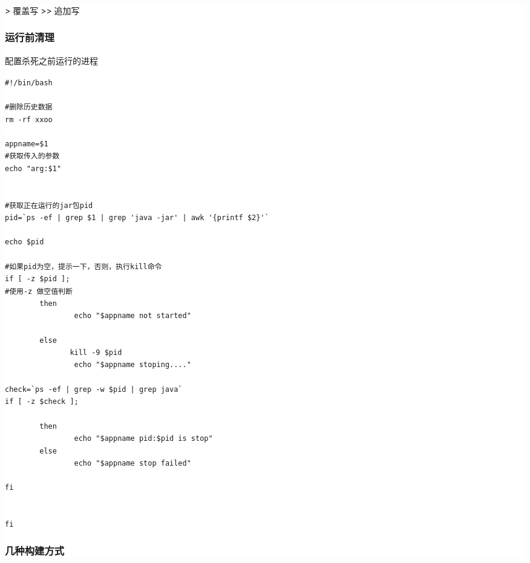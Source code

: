 \> 覆盖写
\>> 追加写



### 运行前清理

配置杀死之前运行的进程



```shell
#!/bin/bash

#删除历史数据
rm -rf xxoo

appname=$1
#获取传入的参数
echo "arg:$1"


#获取正在运行的jar包pid
pid=`ps -ef | grep $1 | grep 'java -jar' | awk '{printf $2}'`

echo $pid

#如果pid为空，提示一下，否则，执行kill命令
if [ -z $pid ];
#使用-z 做空值判断
        then
                echo "$appname not started"

        else
               kill -9 $pid
                echo "$appname stoping...."

check=`ps -ef | grep -w $pid | grep java`
if [ -z $check ];

        then
                echo "$appname pid:$pid is stop"
        else
                echo "$appname stop failed"

fi


fi

```



### 几种构建方式
